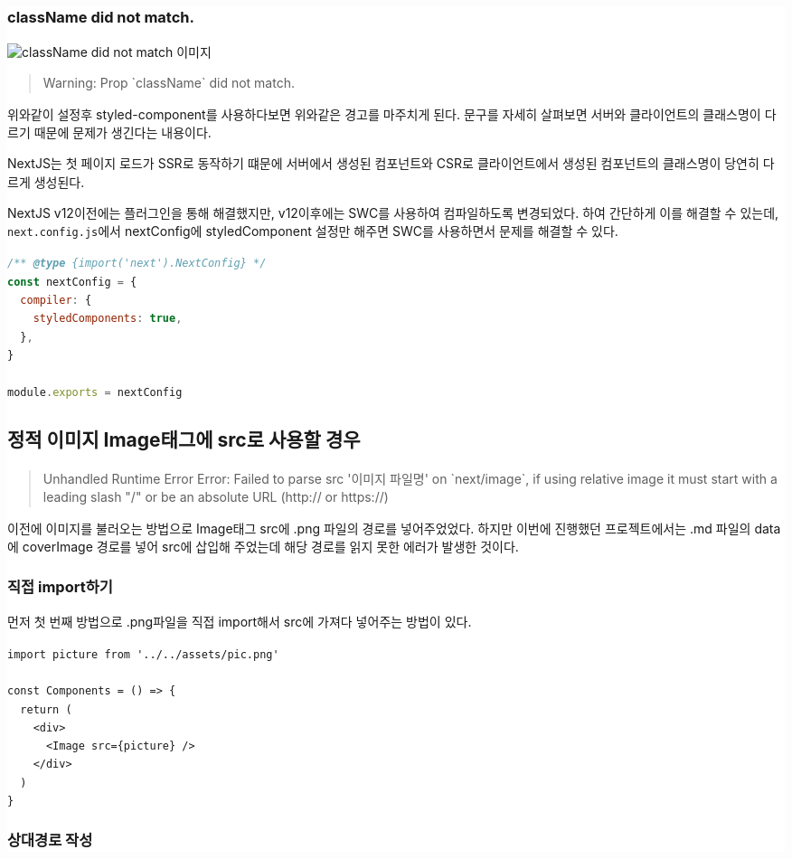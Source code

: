 ### className did not match.

![className did not match 이미지](https://velog.velcdn.com/images/ahsy92/post/c8d0e830-7f37-4238-ad1a-959952966685/image.png)

<Blockquote type="warn">
	Warning: Prop `className` did not match.
</Blockquote>

위와같이 설정후 styled-component를 사용하다보면 위와같은 경고를 마주치게 된다. 문구를 자세히 살펴보면 서버와 클라이언트의 클래스명이 다르기 때문에 문제가 생긴다는 내용이다.

NextJS는 첫 페이지 로드가 SSR로 동작하기 떄문에 서버에서 생성된 컴포넌트와 CSR로 클라이언트에서 생성된 컴포넌트의 클래스명이 당연히 다르게 생성된다.

NextJS v12이전에는 플러그인을 통해 해결했지만, v12이후에는 SWC를 사용하여 컴파일하도록 변경되었다. 하여 간단하게 이를 해결할 수 있는데, `next.config.js`에서 nextConfig에 styledComponent 설정만 해주면 SWC를 사용하면서 문제를 해결할 수 있다.

```js
/** @type {import('next').NextConfig} */
const nextConfig = {
  compiler: {
    styledComponents: true,
  },
}

module.exports = nextConfig
```

## 정적 이미지 Image태그에 src로 사용할 경우

<Blockquote type="danger">
	Unhandled Runtime Error
	Error: Failed to parse src '이미지 파일명' on `next/image`, if using relative image it must start with a leading slash "/" or be an absolute URL (http:// or https://)
</Blockquote>

이전에 이미지를 불러오는 방법으로 Image태그 src에 .png 파일의 경로를 넣어주었었다. 하지만 이번에 진행했던 프로젝트에서는 .md 파일의 data에 coverImage 경로를 넣어 src에 삽입해 주었는데 해당 경로를 읽지 못한 에러가 발생한 것이다.

### 직접 import하기

먼저 첫 번째 방법으로 .png파일을 직접 import해서 src에 가져다 넣어주는 방법이 있다.

```tsx
import picture from '../../assets/pic.png'

const Components = () => {
  return (
    <div>
      <Image src={picture} />
    </div>
  )
}
```

### 상대경로 작성
